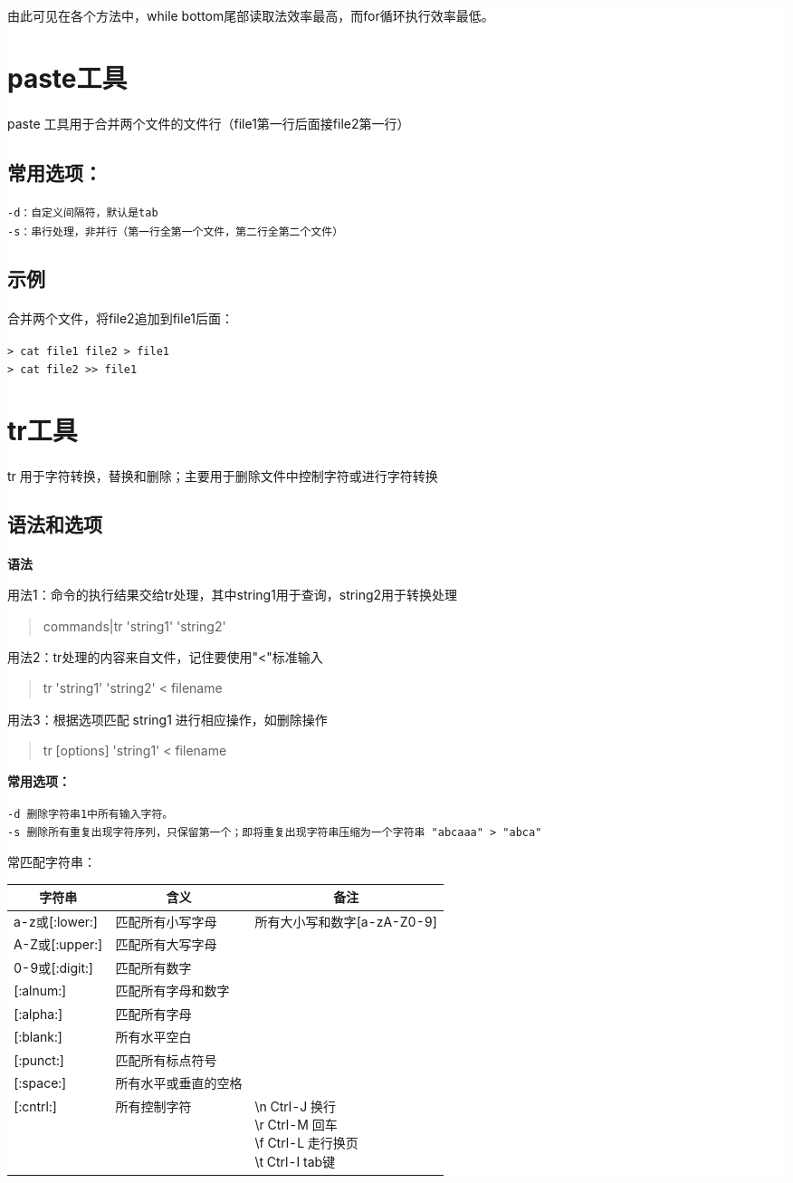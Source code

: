 由此可见在各个方法中，while bottom尾部读取法效率最高，而for循环执行效率最低。

# paste工具

paste 工具用于合并两个文件的文件行（file1第一行后面接file2第一行）

## 常用选项：

    -d：自定义间隔符，默认是tab
    -s：串行处理，非并行（第一行全第一个文件，第二行全第二个文件）

## 示例
合并两个文件，将file2追加到file1后面：
```shell
> cat file1 file2 > file1
> cat file2 >> file1
```

# tr工具

tr 用于字符转换，替换和删除；主要用于删除文件中控制字符或进行字符转换

## 语法和选项

**语法**

用法1：命令的执行结果交给tr处理，其中string1用于查询，string2用于转换处理
> commands|tr 'string1' 'string2'

用法2：tr处理的内容来自文件，记住要使用"<"标准输入
> tr 'string1' 'string2' < filename

用法3：根据选项匹配 string1 进行相应操作，如删除操作
> tr [options] 'string1' < filename

**常用选项：**

    -d 删除字符串1中所有输入字符。
    -s 删除所有重复出现字符序列，只保留第一个；即将重复出现字符串压缩为一个字符串 "abcaaa" > "abca"

常匹配字符串：

| 字符串         | 含义                 | 备注                                                         |
| -------------- | -------------------- | ------------------------------------------------------------ |
| a-z或[:lower:] | 匹配所有小写字母     | 所有大小写和数字[a-zA-Z0-9]                                  |
| A-Z或[:upper:] | 匹配所有大写字母     |                                                              |
| 0-9或[:digit:] | 匹配所有数字         |                                                              |
| [:alnum:]      | 匹配所有字母和数字   |                                                              |
| [:alpha:]      | 匹配所有字母         |                                                              |
| [:blank:]      | 所有水平空白         |                                                              |
| [:punct:]      | 匹配所有标点符号     |                                                              |
| [:space:]      | 所有水平或垂直的空格 |                                                              |
| [:cntrl:]      | 所有控制字符         | \n Ctrl-J 换行<br/>\r Ctrl-M 回车<br/>\f Ctrl-L 走行换页<br/>\t Ctrl-I tab键 |
